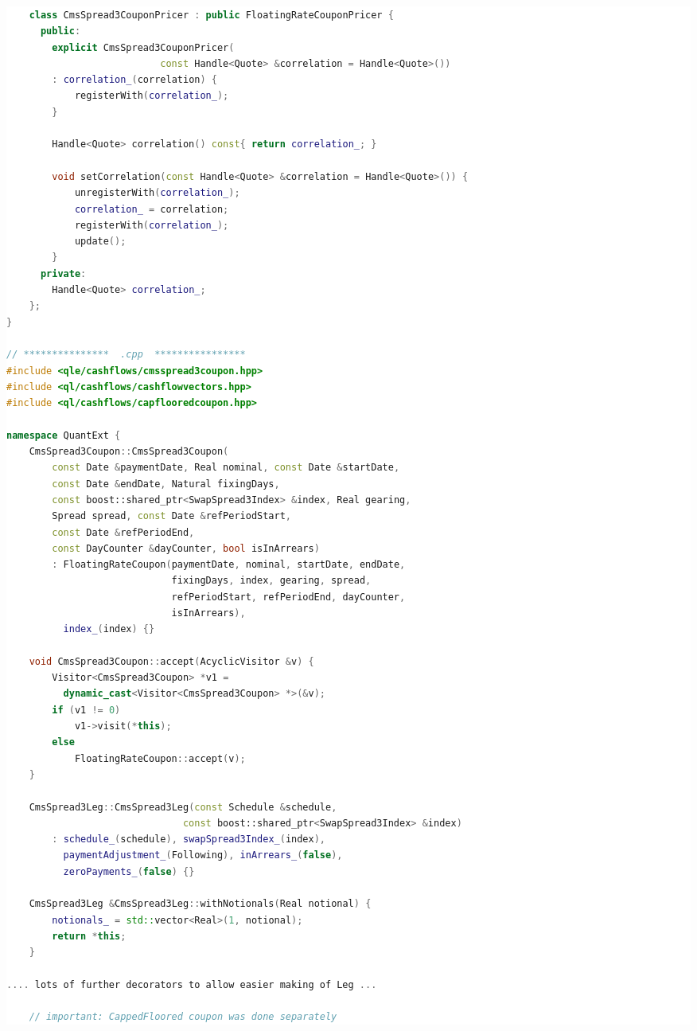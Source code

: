 ```cpp
    class CmsSpread3CouponPricer : public FloatingRateCouponPricer {
      public:
        explicit CmsSpread3CouponPricer(
                           const Handle<Quote> &correlation = Handle<Quote>())
        : correlation_(correlation) {
            registerWith(correlation_);
        }

        Handle<Quote> correlation() const{ return correlation_; }

        void setCorrelation(const Handle<Quote> &correlation = Handle<Quote>()) {
            unregisterWith(correlation_);
            correlation_ = correlation;
            registerWith(correlation_);
            update();
        }
      private:
        Handle<Quote> correlation_;
    };
}

// ***************  .cpp  ****************
#include <qle/cashflows/cmsspread3coupon.hpp>
#include <ql/cashflows/cashflowvectors.hpp>
#include <ql/cashflows/capflooredcoupon.hpp>

namespace QuantExt {
    CmsSpread3Coupon::CmsSpread3Coupon(
        const Date &paymentDate, Real nominal, const Date &startDate,
        const Date &endDate, Natural fixingDays,
        const boost::shared_ptr<SwapSpread3Index> &index, Real gearing,
        Spread spread, const Date &refPeriodStart,
        const Date &refPeriodEnd,
        const DayCounter &dayCounter, bool isInArrears)
        : FloatingRateCoupon(paymentDate, nominal, startDate, endDate,
                             fixingDays, index, gearing, spread,
                             refPeriodStart, refPeriodEnd, dayCounter,
                             isInArrears),
          index_(index) {}

    void CmsSpread3Coupon::accept(AcyclicVisitor &v) {
        Visitor<CmsSpread3Coupon> *v1 = 
          dynamic_cast<Visitor<CmsSpread3Coupon> *>(&v);
        if (v1 != 0)
            v1->visit(*this);
        else
            FloatingRateCoupon::accept(v);
    }

    CmsSpread3Leg::CmsSpread3Leg(const Schedule &schedule,
                               const boost::shared_ptr<SwapSpread3Index> &index)
        : schedule_(schedule), swapSpread3Index_(index),
          paymentAdjustment_(Following), inArrears_(false),
          zeroPayments_(false) {}

    CmsSpread3Leg &CmsSpread3Leg::withNotionals(Real notional) {
        notionals_ = std::vector<Real>(1, notional);
        return *this;
    }

.... lots of further decorators to allow easier making of Leg ... 

    // important: CappedFloored coupon was done separately 
```